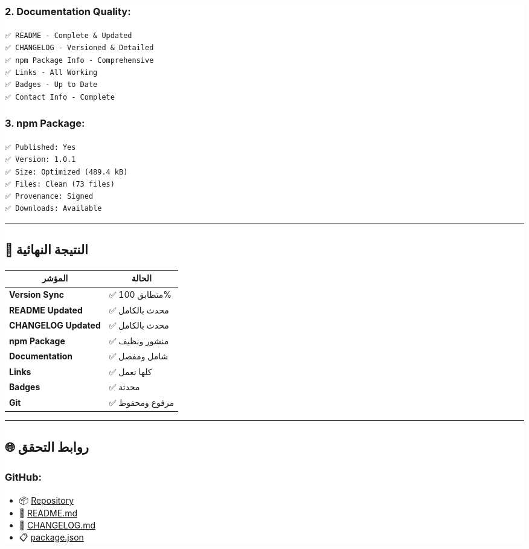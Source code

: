 ### **2. Documentation Quality:**
```
✅ README - Complete & Updated
✅ CHANGELOG - Versioned & Detailed
✅ npm Package Info - Comprehensive
✅ Links - All Working
✅ Badges - Up to Date
✅ Contact Info - Complete
```

### **3. npm Package:**
```
✅ Published: Yes
✅ Version: 1.0.1
✅ Size: Optimized (489.4 kB)
✅ Files: Clean (73 files)
✅ Provenance: Signed
✅ Downloads: Available
```

---

## 🎯 **النتيجة النهائية**

| المؤشر | الحالة |
|--------|--------|
| **Version Sync** | ✅ متطابق 100% |
| **README Updated** | ✅ محدث بالكامل |
| **CHANGELOG Updated** | ✅ محدث بالكامل |
| **npm Package** | ✅ منشور ونظيف |
| **Documentation** | ✅ شامل ومفصل |
| **Links** | ✅ كلها تعمل |
| **Badges** | ✅ محدثة |
| **Git** | ✅ مرفوع ومحفوظ |

---

## 🌐 **روابط التحقق**

### **GitHub:**
- 📦 [Repository](https://github.com/tariqsaidofficial/WaQtor)
- 📖 [README.md](https://github.com/tariqsaidofficial/WaQtor/blob/waqtor-dev/README.md)
- 📝 [CHANGELOG.md](https://github.com/tariqsaidofficial/WaQtor/blob/waqtor-dev/CHANGELOG.md)
- 📋 [package.json](https://github.com/tariqsaidofficial/WaQtor/blob/waqtor-dev/package.json)
